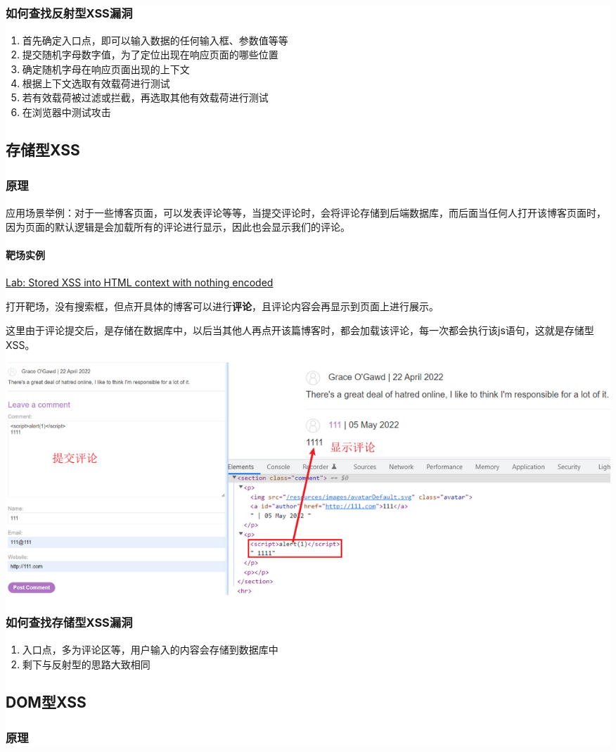 ### 如何查找反射型XSS漏洞

1. 首先确定入口点，即可以输入数据的任何输入框、参数值等等
2. 提交随机字母数字值，为了定位出现在响应页面的哪些位置
3. 确定随机字母在响应页面出现的上下文
4. 根据上下文选取有效载荷进行测试
5. 若有效载荷被过滤或拦截，再选取其他有效载荷进行测试
6. 在浏览器中测试攻击

## 存储型XSS

### 原理

应用场景举例：对于一些博客页面，可以发表评论等等，当提交评论时，会将评论存储到后端数据库，而后面当任何人打开该博客页面时，因为页面的默认逻辑是会加载所有的评论进行显示，因此也会显示我们的评论。

#### 靶场实例

[Lab: Stored XSS into HTML context with nothing encoded](https://portswigger.net/web-security/cross-site-scripting/stored/lab-html-context-nothing-encoded)

打开靶场，没有搜索框，但点开具体的博客可以进行**评论**，且评论内容会再显示到页面上进行展示。

这里由于评论提交后，是存储在数据库中，以后当其他人再点开该篇博客时，都会加载该评论，每一次都会执行该js语句，这就是存储型XSS。

![image-20220505104827066](images/image-20220505104827066.png)

### 如何查找存储型XSS漏洞

1. 入口点，多为评论区等，用户输入的内容会存储到数据库中
2. 剩下与反射型的思路大致相同

## DOM型XSS

### 原理
